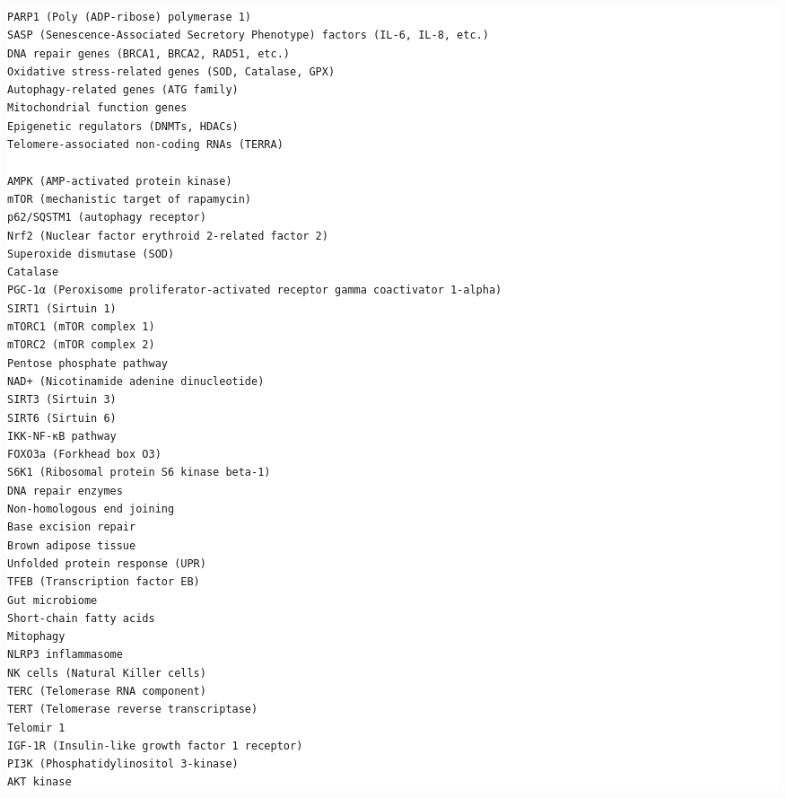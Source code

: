     PARP1 (Poly (ADP-ribose) polymerase 1)
    SASP (Senescence-Associated Secretory Phenotype) factors (IL-6, IL-8, etc.)
    DNA repair genes (BRCA1, BRCA2, RAD51, etc.)
    Oxidative stress-related genes (SOD, Catalase, GPX)
    Autophagy-related genes (ATG family)
    Mitochondrial function genes
    Epigenetic regulators (DNMTs, HDACs)
    Telomere-associated non-coding RNAs (TERRA)

    AMPK (AMP-activated protein kinase)
    mTOR (mechanistic target of rapamycin)
    p62/SQSTM1 (autophagy receptor)
    Nrf2 (Nuclear factor erythroid 2-related factor 2)
    Superoxide dismutase (SOD)
    Catalase
    PGC-1α (Peroxisome proliferator-activated receptor gamma coactivator 1-alpha)
    SIRT1 (Sirtuin 1)
    mTORC1 (mTOR complex 1)
    mTORC2 (mTOR complex 2)
    Pentose phosphate pathway
    NAD+ (Nicotinamide adenine dinucleotide)
    SIRT3 (Sirtuin 3)
    SIRT6 (Sirtuin 6)
    IKK-NF-κB pathway
    FOXO3a (Forkhead box O3)
    S6K1 (Ribosomal protein S6 kinase beta-1)
    DNA repair enzymes
    Non-homologous end joining
    Base excision repair
    Brown adipose tissue
    Unfolded protein response (UPR)
    TFEB (Transcription factor EB)
    Gut microbiome
    Short-chain fatty acids
    Mitophagy
    NLRP3 inflammasome
    NK cells (Natural Killer cells)
    TERC (Telomerase RNA component)
    TERT (Telomerase reverse transcriptase)
    Telomir 1
    IGF-1R (Insulin-like growth factor 1 receptor)
    PI3K (Phosphatidylinositol 3-kinase)
    AKT kinase
